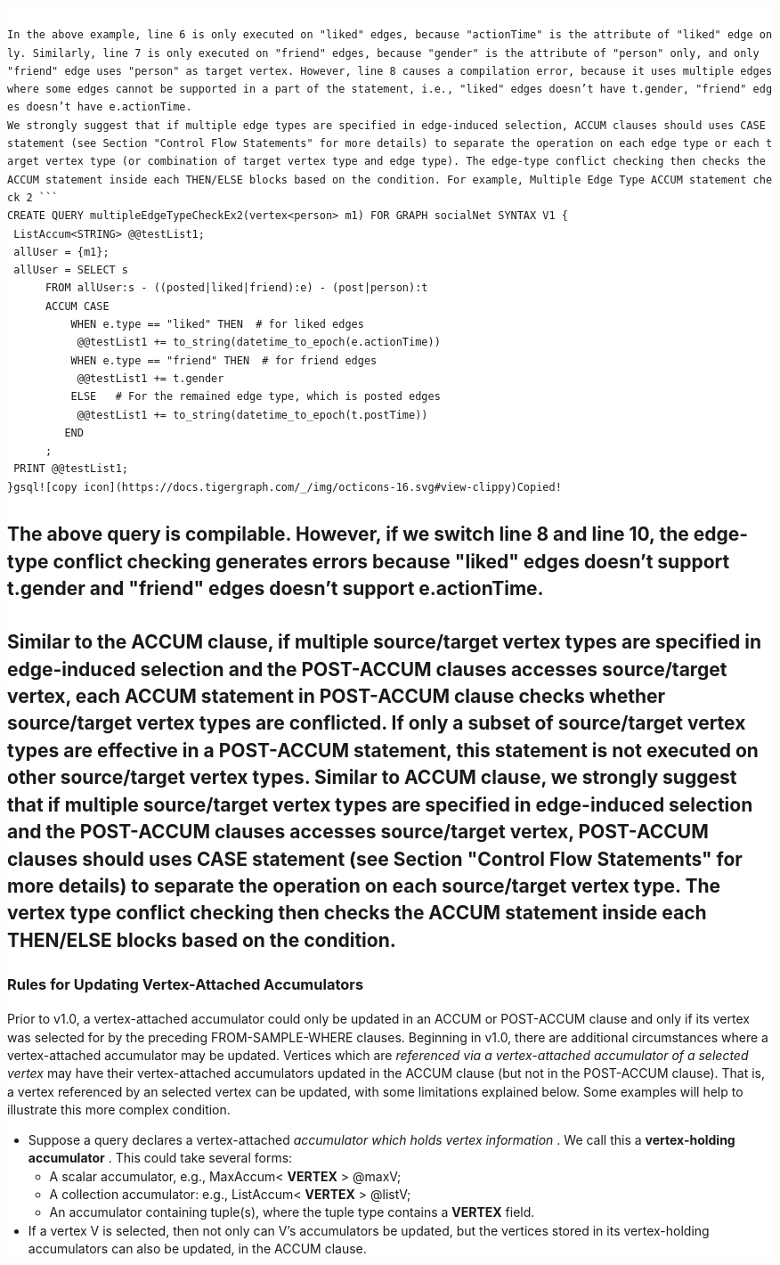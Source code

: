 ```

In the above example, line 6 is only executed on "liked" edges, because "actionTime" is the attribute of "liked" edge only. Similarly, line 7 is only executed on "friend" edges, because "gender" is the attribute of "person" only, and only "friend" edge uses "person" as target vertex. However, line 8 causes a compilation error, because it uses multiple edges where some edges cannot be supported in a part of the statement, i.e., "liked" edges doesn’t have t.gender, "friend" edges doesn’t have e.actionTime.
We strongly suggest that if multiple edge types are specified in edge-induced selection, ACCUM clauses should uses CASE statement (see Section "Control Flow Statements" for more details) to separate the operation on each edge type or each target vertex type (or combination of target vertex type and edge type). The edge-type conflict checking then checks the ACCUM statement inside each THEN/ELSE blocks based on the condition. For example, Multiple Edge Type ACCUM statement check 2 ```
CREATE QUERY multipleEdgeTypeCheckEx2(vertex<person> m1) FOR GRAPH socialNet SYNTAX V1 {
 ListAccum<STRING> @@testList1;
 allUser = {m1};
 allUser = SELECT s
      FROM allUser:s - ((posted|liked|friend):e) - (post|person):t
      ACCUM CASE
          WHEN e.type == "liked" THEN  # for liked edges
           @@testList1 += to_string(datetime_to_epoch(e.actionTime))
          WHEN e.type == "friend" THEN  # for friend edges
           @@testList1 += t.gender
          ELSE   # For the remained edge type, which is posted edges
           @@testList1 += to_string(datetime_to_epoch(t.postTime))
         END
      ;
 PRINT @@testList1;
}gsql![copy icon](https://docs.tigergraph.com/_/img/octicons-16.svg#view-clippy)Copied!
```
The above query is compilable. However, if we switch line 8 and line 10, the edge-type conflict checking generates errors because "liked" edges doesn’t support t.gender and "friend" edges doesn’t support e.actionTime.  
---  
Similar to the ACCUM clause, if multiple source/target vertex types are specified in edge-induced selection and the POST-ACCUM clauses accesses source/target vertex, each ACCUM statement in POST-ACCUM clause checks whether source/target vertex types are conflicted. If only a subset of source/target vertex types are effective in a POST-ACCUM statement, this statement is not executed on other source/target vertex types.
Similar to ACCUM clause, we strongly suggest that if multiple source/target vertex types are specified in edge-induced selection and the POST-ACCUM clauses accesses source/target vertex, POST-ACCUM clauses should uses CASE statement (see Section "Control Flow Statements" for more details) to separate the operation on each source/target vertex type. The vertex type conflict checking then checks the ACCUM statement inside each THEN/ELSE blocks based on the condition.  
---  
### [](https://docs.tigergraph.com/gsql-ref/3.10/querying/select-statement/select-statement-v1#_rules_for_updating_vertex_attached_accumulators)Rules for Updating Vertex-Attached Accumulators
Prior to v1.0, a vertex-attached accumulator could only be updated in an ACCUM or POST-ACCUM clause and only if its vertex was selected for by the preceding FROM-SAMPLE-WHERE clauses.
Beginning in v1.0, there are additional circumstances where a vertex-attached accumulator may be updated. Vertices which are _referenced via a vertex-attached accumulator of a selected vertex_ may have their vertex-attached accumulators updated in the ACCUM clause (but not in the POST-ACCUM clause). That is, a vertex referenced by an selected vertex can be updated, with some limitations explained below. Some examples will help to illustrate this more complex condition.
  * Suppose a query declares a vertex-attached _accumulator which holds vertex information_ . We call this a **vertex-holding accumulator** . This could take several forms:
    * A scalar accumulator, e.g., MaxAccum< **VERTEX** > @maxV;
    * A collection accumulator: e.g., ListAccum< **VERTEX** > @listV;
    * An accumulator containing tuple(s), where the tuple type contains a **VERTEX** field.
  * If a vertex V is selected, then not only can V’s accumulators be updated, but the vertices stored in its vertex-holding accumulators can also be updated, in the ACCUM clause.